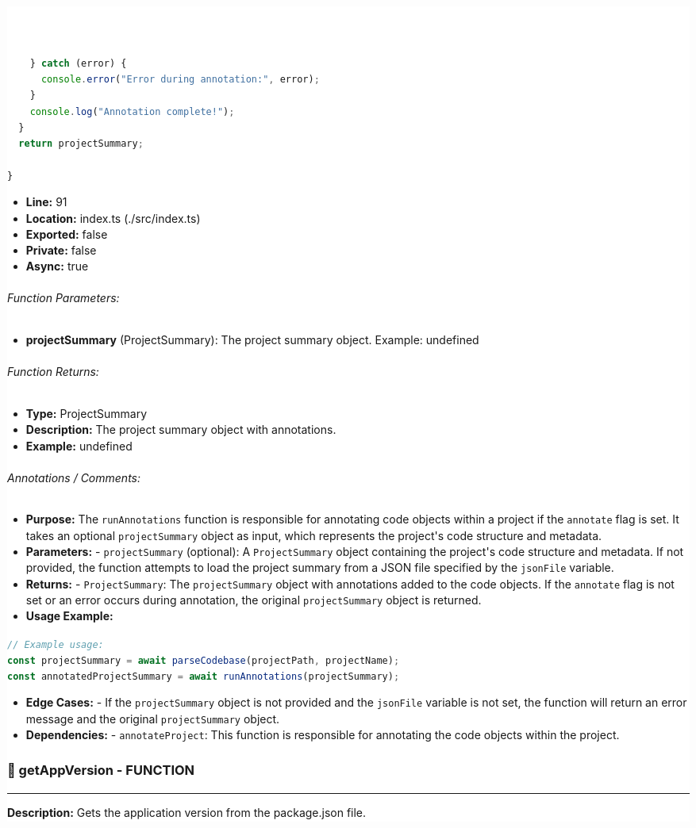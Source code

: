 ```typescript



    } catch (error) {
      console.error("Error during annotation:", error);
    }
    console.log("Annotation complete!");
  }
  return projectSummary;

}
```

- **Line:** 91
- **Location:** index.ts (./src/index.ts)
- **Exported:** false
- **Private:** false
- **Async:** true


###### Function Parameters:
- **projectSummary** (ProjectSummary): The project summary object. 
 Example: undefined
###### Function Returns:
- **Type:** ProjectSummary
- **Description:** The project summary object with annotations.
- **Example:** undefined
###### Annotations / Comments:
- **Purpose:** The `runAnnotations` function is responsible for annotating code objects within a project if the `annotate` flag is set. It takes an optional `projectSummary` object as input, which represents the project's code structure and metadata.
- **Parameters:** - `projectSummary` (optional): A `ProjectSummary` object containing the project's code structure and metadata. If not provided, the function attempts to load the project summary from a JSON file specified by the `jsonFile` variable.
- **Returns:** - `ProjectSummary`: The `projectSummary` object with annotations added to the code objects. If the `annotate` flag is not set or an error occurs during annotation, the original `projectSummary` object is returned.
- **Usage Example:** 


```typescript
// Example usage:
const projectSummary = await parseCodebase(projectPath, projectName);
const annotatedProjectSummary = await runAnnotations(projectSummary);
```

- **Edge Cases:** - If the `projectSummary` object is not provided and the `jsonFile` variable is not set, the function will return an error message and the original `projectSummary` object.
- **Dependencies:** - `annotateProject`: This function is responsible for annotating the code objects within the project.

### 🔧 getAppVersion - FUNCTION
------------------------------------------------------------
**Description:** Gets the application version from the package.json file.
